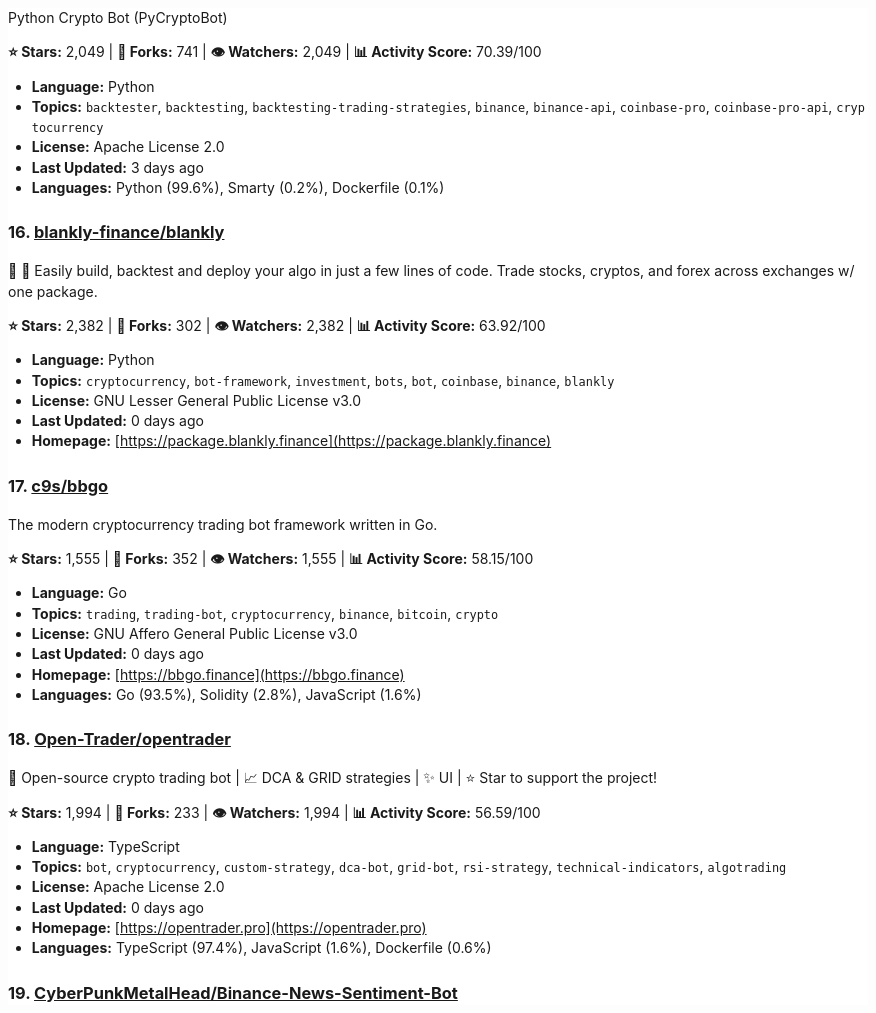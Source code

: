 Python Crypto Bot (PyCryptoBot)

**⭐ Stars:** 2,049 | **🔱 Forks:** 741 | **👁️ Watchers:** 2,049 | **📊 Activity Score:** 70.39/100

- **Language:** Python
- **Topics:** `backtester`, `backtesting`, `backtesting-trading-strategies`, `binance`, `binance-api`, `coinbase-pro`, `coinbase-pro-api`, `cryptocurrency`
- **License:** Apache License 2.0
- **Last Updated:** 3 days ago
- **Languages:** Python (99.6%), Smarty (0.2%), Dockerfile (0.1%)

### 16. [blankly-finance/blankly](https://github.com/blankly-finance/blankly)

🚀 💸  Easily build, backtest and deploy your algo in just a few lines of code. Trade stocks, cryptos, and forex across exchanges w/ one package.

**⭐ Stars:** 2,382 | **🔱 Forks:** 302 | **👁️ Watchers:** 2,382 | **📊 Activity Score:** 63.92/100

- **Language:** Python
- **Topics:** `cryptocurrency`, `bot-framework`, `investment`, `bots`, `bot`, `coinbase`, `binance`, `blankly`
- **License:** GNU Lesser General Public License v3.0
- **Last Updated:** 0 days ago
- **Homepage:** [https://package.blankly.finance](https://package.blankly.finance)

### 17. [c9s/bbgo](https://github.com/c9s/bbgo)

The modern cryptocurrency trading bot framework written in Go.

**⭐ Stars:** 1,555 | **🔱 Forks:** 352 | **👁️ Watchers:** 1,555 | **📊 Activity Score:** 58.15/100

- **Language:** Go
- **Topics:** `trading`, `trading-bot`, `cryptocurrency`, `binance`, `bitcoin`, `crypto`
- **License:** GNU Affero General Public License v3.0
- **Last Updated:** 0 days ago
- **Homepage:** [https://bbgo.finance](https://bbgo.finance)
- **Languages:** Go (93.5%), Solidity (2.8%), JavaScript (1.6%)

### 18. [Open-Trader/opentrader](https://github.com/Open-Trader/opentrader)

🤖 Open-source crypto trading bot | 📈 DCA & GRID strategies | ✨ UI | ⭐ Star to support the project!

**⭐ Stars:** 1,994 | **🔱 Forks:** 233 | **👁️ Watchers:** 1,994 | **📊 Activity Score:** 56.59/100

- **Language:** TypeScript
- **Topics:** `bot`, `cryptocurrency`, `custom-strategy`, `dca-bot`, `grid-bot`, `rsi-strategy`, `technical-indicators`, `algotrading`
- **License:** Apache License 2.0
- **Last Updated:** 0 days ago
- **Homepage:** [https://opentrader.pro](https://opentrader.pro)
- **Languages:** TypeScript (97.4%), JavaScript (1.6%), Dockerfile (0.6%)

### 19. [CyberPunkMetalHead/Binance-News-Sentiment-Bot](https://github.com/CyberPunkMetalHead/Binance-News-Sentiment-Bot)
